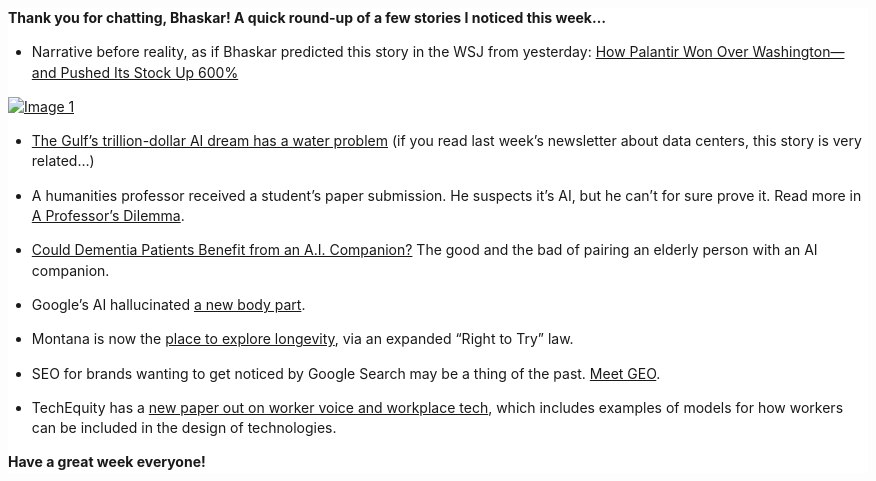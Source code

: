 **Thank you for chatting, Bhaskar! A quick round-up of a few stories I noticed this week…**

*   Narrative before reality, as if Bhaskar predicted this story in the WSJ from yesterday: [How Palantir Won Over Washington—and Pushed Its Stock Up 600%](https://www.wsj.com/tech/palantir-pltr-stock-success-government-contracts-f3b2d453?gaa_at=eafs&gaa_n=ASWzDAj46c8-IyNbIBhor1-b6f06_JQeULxxqIT_XNXfzMq1JX8eiErcT5WqhDBk-Pc%3D&gaa_ts=68936bd2&gaa_sig=V9J5GdQ3BOM3lwYo54htl3Hs5XxrvjAypZKNUK3Mq46OH7gpvG-Oxr7dUzHgE8ykf1981pXVDYT-nVhAALnUYw%3D%3D)

[![Image 1](https://substackcdn.com/image/fetch/$s_!0nkd!,w_1456,c_limit,f_auto,q_auto:good,fl_progressive:steep/https%3A%2F%2Fsubstack-post-media.s3.amazonaws.com%2Fpublic%2Fimages%2F296739da-21d8-4dbb-b175-cf29f64f9b67_1284x358.png)](https://substackcdn.com/image/fetch/$s_!0nkd!,f_auto,q_auto:good,fl_progressive:steep/https%3A%2F%2Fsubstack-post-media.s3.amazonaws.com%2Fpublic%2Fimages%2F296739da-21d8-4dbb-b175-cf29f64f9b67_1284x358.png)

*   [The Gulf’s trillion-dollar AI dream has a water problem](https://restofworld.org/2025/gulf-ai-water-crisis/#) (if you read last week’s newsletter about data centers, this story is very related…)

*   A humanities professor received a student’s paper submission. He suspects it’s AI, but he can’t for sure prove it. Read more in [A Professor’s Dilemma](https://www.insidehighered.com/opinion/views/2025/08/01/professors-dilemma-ai-opinion).

*   [Could Dementia Patients Benefit from an A.I. Companion?](https://www.nytimes.com/2025/07/31/well/mind/dementia-ai-companions.html) The good and the bad of pairing an elderly person with an AI companion.

*   Google’s AI hallucinated [a new body part](https://www.theverge.com/health/718049/google-med-gemini-basilar-ganglia-paper-typo-hallucination).

*   Montana is now the [place to explore longevity](https://www.wsj.com/tech/biotech/the-push-to-make-montana-a-hub-for-experimental-medical-treatments-716e1992?gaa_at=eafs&gaa_n=ASWzDAir1c6uweifH3NWXf0oOzhXPhiWtHCSQnEcFXHx02tHYDKimIzySePiXUzXd7Q%3D&gaa_ts=689275ac&gaa_sig=vFo4wl253tfpheJvDHXtJ3up4fRQ4B4-QI1mDWqVXM-gQNgBd-zjHm_Vfff4b6cUF5E8JI1U53RTRXYFRjdARg%3D%3D), via an expanded “Right to Try” law.

*   SEO for brands wanting to get noticed by Google Search may be a thing of the past. [Meet GEO](https://nymag.com/intelligencer/article/seo-is-dead-say-hello-to-geo.html).

*   TechEquity has a [new paper out on worker voice and workplace tech](https://techequity.us/2025/07/29/take-the-mic/), which includes examples of models for how workers can be included in the design of technologies.

**Have a great week everyone!**